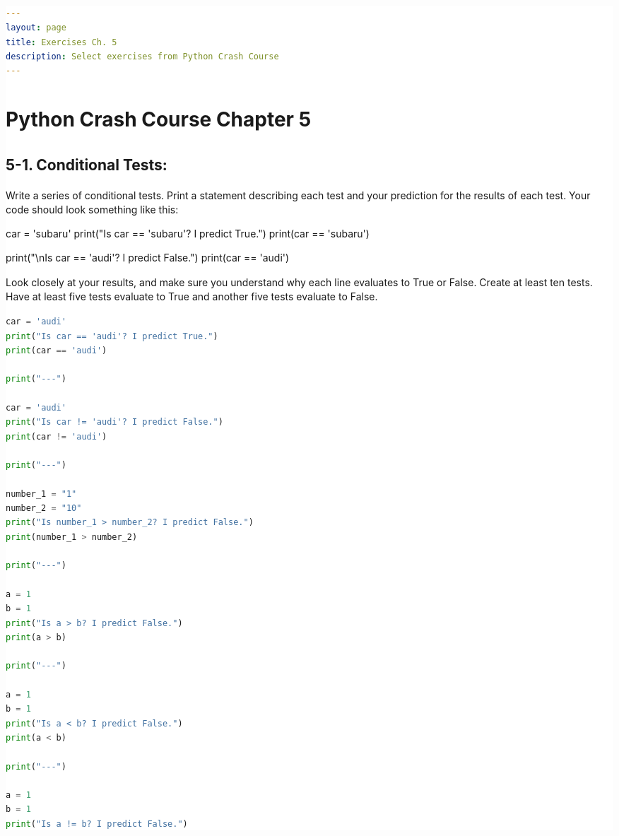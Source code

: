 ```yaml
---
layout: page
title: Exercises Ch. 5
description: Select exercises from Python Crash Course
---
```


# Python Crash Course Chapter 5

## 5-1. Conditional Tests:
Write a series of conditional tests. Print a statement describing each test and your prediction for the results of each test. Your code should look something like this:

car = 'subaru'
print("Is car == 'subaru'? I predict True.")
print(car == 'subaru')

print("\nIs car == 'audi'? I predict False.")
print(car == 'audi')

Look closely at your results, and make sure you understand why each line evaluates to True or False.
Create at least ten tests. Have at least five tests evaluate to True and another five tests evaluate to False.


```python
car = 'audi'
print("Is car == 'audi'? I predict True.")
print(car == 'audi')

print("---")

car = 'audi'
print("Is car != 'audi'? I predict False.")
print(car != 'audi')

print("---")

number_1 = "1"
number_2 = "10"
print("Is number_1 > number_2? I predict False.")
print(number_1 > number_2)

print("---")

a = 1
b = 1
print("Is a > b? I predict False.")
print(a > b)

print("---")

a = 1
b = 1
print("Is a < b? I predict False.")
print(a < b)

print("---")

a = 1
b = 1
print("Is a != b? I predict False.")
```